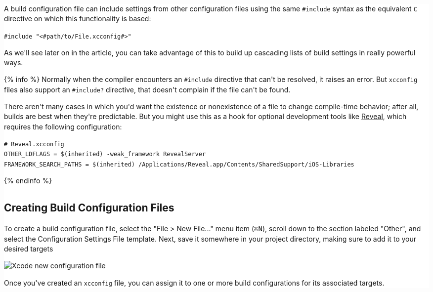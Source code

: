 A build configuration file can include settings from other configuration files
using the same `#include` syntax
as the equivalent `C` directive
on which this functionality is based:

```
#include "<#path/to/File.xcconfig#>"
```

As we'll see later on in the article,
you can take advantage of this to build up cascading lists of build settings
in really powerful ways.

{% info %}
Normally when the compiler encounters an `#include` directive
that can't be resolved,
it raises an error.
But `xcconfig` files also support an `#include?` directive,
that doesn't complain if the file can't be found.

There aren't many cases in which you'd want
the existence or nonexistence of a file
to change compile-time behavior;
after all, builds are best when they're predictable.
But you might use this
as a hook for optional development tools like [Reveal](https://revealapp.com/),
which requires the following configuration:

```
# Reveal.xcconfig
OTHER_LDFLAGS = $(inherited) -weak_framework RevealServer
FRAMEWORK_SEARCH_PATHS = $(inherited) /Applications/Reveal.app/Contents/SharedSupport/iOS-Libraries
```

{% endinfo %}

## Creating Build Configuration Files

To create a build configuration file,
select the "File > New File..." menu item (<kbd>⌘</kbd><kbd>N</kbd>),
scroll down to the section labeled "Other",
and select the Configuration Settings File template.
Next, save it somewhere in your project directory,
making sure to add it to your desired targets

<picture>
    <source srcset="{% asset xcconfig-new-file--dark.png @path %}" media="(prefers-color-scheme: dark)">
    <img src="{% asset xcconfig-new-file--light.png @path %}" alt="Xcode new configuration file">
</picture>

Once you've created an `xcconfig` file,
you can assign it to one or more build configurations
for its associated targets.
